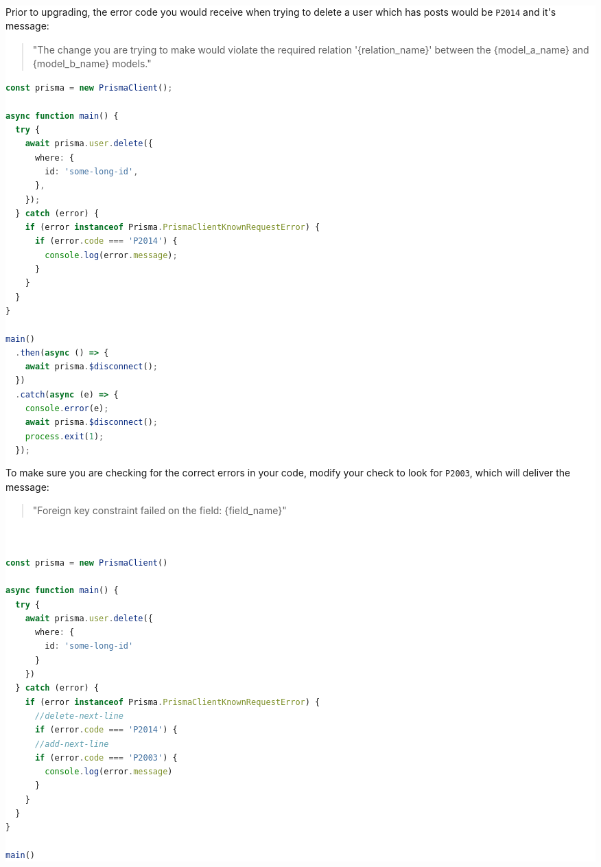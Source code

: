 Prior to upgrading, the error code you would receive when trying to delete a user which has posts would be `P2014` and it's message:

> "The change you are trying to make would violate the required relation '\{relation_name}' between the \{model_a_name} and \{model_b_name} models."

```ts
const prisma = new PrismaClient();

async function main() {
  try {
    await prisma.user.delete({
      where: {
        id: 'some-long-id',
      },
    });
  } catch (error) {
    if (error instanceof Prisma.PrismaClientKnownRequestError) {
      if (error.code === 'P2014') {
        console.log(error.message);
      }
    }
  }
}

main()
  .then(async () => {
    await prisma.$disconnect();
  })
  .catch(async (e) => {
    console.error(e);
    await prisma.$disconnect();
    process.exit(1);
  });
```

To make sure you are checking for the correct errors in your code, modify your check to look for `P2003`, which will deliver the message:

> "Foreign key constraint failed on the field: \{field_name}"

```ts highlight=14;delete|15;add


const prisma = new PrismaClient()

async function main() {
  try {
    await prisma.user.delete({
      where: {
        id: 'some-long-id'
      }
    })
  } catch (error) {
    if (error instanceof Prisma.PrismaClientKnownRequestError) {
      //delete-next-line
      if (error.code === 'P2014') {
      //add-next-line
      if (error.code === 'P2003') {
        console.log(error.message)
      }
    }
  }
}

main()
```